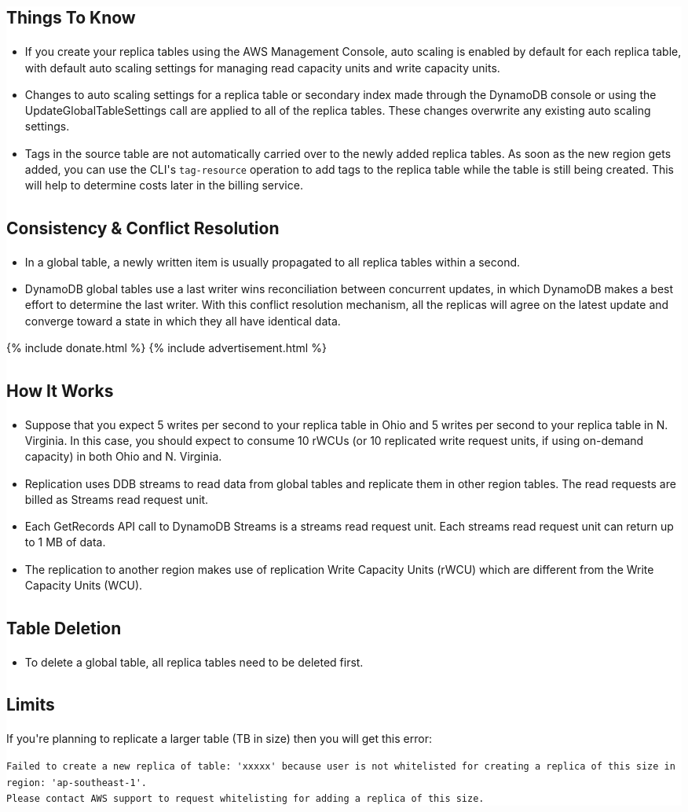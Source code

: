 ## Things To Know

-   If you create your replica tables using the AWS Management Console, auto scaling is enabled by default for each replica table, with default auto scaling settings for managing read capacity units and write capacity units.

-   Changes to auto scaling settings for a replica table or secondary index made through the DynamoDB console or using the UpdateGlobalTableSettings call are applied to all of the replica tables. These changes overwrite any existing auto scaling settings.

-   Tags in the source table are not automatically carried over to the newly added replica tables. As soon as the new region gets added, you can use the CLI's `tag-resource` operation to add tags to the replica table while the table is still being created. This will help to determine costs later in the billing service.

## Consistency & Conflict Resolution

-   In a global table, a newly written item is usually propagated to all replica tables within a second.

-   DynamoDB global tables use a last writer wins reconciliation between concurrent updates, in which DynamoDB makes a best effort to determine the last writer. With this conflict resolution mechanism, all the replicas will agree on the latest update and converge toward a state in which they all have identical data.

{% include donate.html %}
{% include advertisement.html %}

## How It Works

-   Suppose that you expect 5 writes per second to your replica table in Ohio and 5 writes per second to your replica table in N. Virginia. In this case, you should expect to consume 10 rWCUs (or 10 replicated write request units, if using on-demand capacity) in both Ohio and N. Virginia.

-   Replication uses DDB streams to read data from global tables and replicate them in other region tables. The read requests are billed as Streams read request unit.

-   Each GetRecords API call to DynamoDB Streams is a streams read request unit. Each streams read request unit can return up to 1 MB of data.

-   The replication to another region makes use of replication Write Capacity Units (rWCU) which are different from the Write Capacity Units (WCU).

## Table Deletion

-   To delete a global table, all replica tables need to be deleted first.

## Limits

If you're planning to replicate a larger table (TB in size) then you will get this error:

```
Failed to create a new replica of table: 'xxxxx' because user is not whitelisted for creating a replica of this size in region: 'ap-southeast-1'.
Please contact AWS support to request whitelisting for adding a replica of this size.
```
